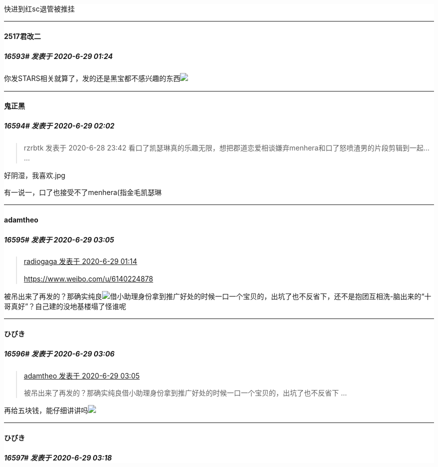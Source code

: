 
快进到红sc退管被推挂


-----

####  2517君改二  
##### 16593#       发表于 2020-6-29 01:24


你发STARS相关就算了，发的还是黑宝都不感兴趣的东西<img src="https://static.saraba1st.com/image/smiley/face2017/009.gif" referrerpolicy="no-referrer">


-----

####  鬼正黑  
##### 16594#       发表于 2020-6-29 02:02


<blockquote>rzrbtk 发表于 2020-6-28 23:42
看口了凯瑟琳真的乐趣无限，想把郡道恋爱相谈嫌弃menhera和口了怒喷渣男的片段剪辑到一起... ...</blockquote>
好阴湿，我喜欢.jpg

有一说一，口了也接受不了menhera(指金毛凯瑟琳


-----

####  adamtheo  
##### 16595#       发表于 2020-6-29 03:05


<blockquote><a href="httphttps://bbs.saraba1st.com/2b/forum.php?mod=redirect&amp;goto=findpost&amp;pid=47992378&amp;ptid=1941579" target="_blank">radiogaga 发表于 2020-6-29 01:14</a>

https://www.weibo.com/u/6140224878</blockquote>
被吊出来了再发的？那确实纯良<img src="https://static.saraba1st.com/image/smiley/face2017/067.png" referrerpolicy="no-referrer">借小助理身份拿到推广好处的时候一口一个宝贝的，出坑了也不反省下，还不是抱团互相洗-脑出来的“十哥真好”？自己建的没地基楼塌了怪谁呢


-----

####  ひびき  
##### 16596#       发表于 2020-6-29 03:06


<blockquote><a href="httphttps://bbs.saraba1st.com/2b/forum.php?mod=redirect&amp;goto=findpost&amp;pid=47992746&amp;ptid=1941579" target="_blank">adamtheo 发表于 2020-6-29 03:05</a>

被吊出来了再发的？那确实纯良借小助理身份拿到推广好处的时候一口一个宝贝的，出坑了也不反省下 ...</blockquote>
再给五块钱，能仔细讲讲吗<img src="https://static.saraba1st.com/image/smiley/face2017/065.png" referrerpolicy="no-referrer">


-----

####  ひびき  
##### 16597#       发表于 2020-6-29 03:18

